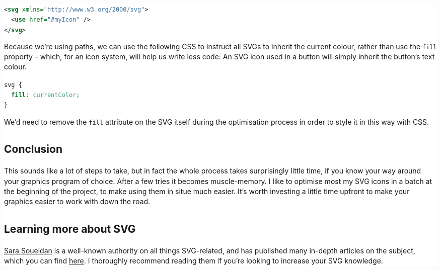 ```xml
<svg xmlns="http://www.w3.org/2000/svg">
  <use href="#myIcon" />
</svg>
```

Because we’re using paths, we can use the following CSS to instruct all SVGs to inherit the current colour, rather than use the `fill` property – which, for an icon system, will help us write less code: An SVG icon used in a button will simply inherit the button’s text colour.

```css
svg {
  fill: currentColor;
}
```

We’d need to remove the `fill` attribute on the SVG itself during the optimisation process in order to style it in this way with CSS.

## Conclusion

This sounds like a lot of steps to take, but in fact the whole process takes surprisingly little time, if you know your way around your graphics program of choice. After a few tries it becomes muscle-memory. I like to optimise most my SVG icons in a batch at the beginning of the project, to make using them in situe much easier. It’s worth investing a little time upfront to make your graphics easier to work with down the road.

## Learning more about SVG

[Sara Soueidan](https://twitter.com/SaraSoueidan) is a well-known authority on all things SVG-related, and has published many in-depth articles on the subject, which you can find [here](https://www.sarasoueidan.com/tags/svg/). I thoroughly recommend reading them if you’re looking to increase your SVG knowledge.
